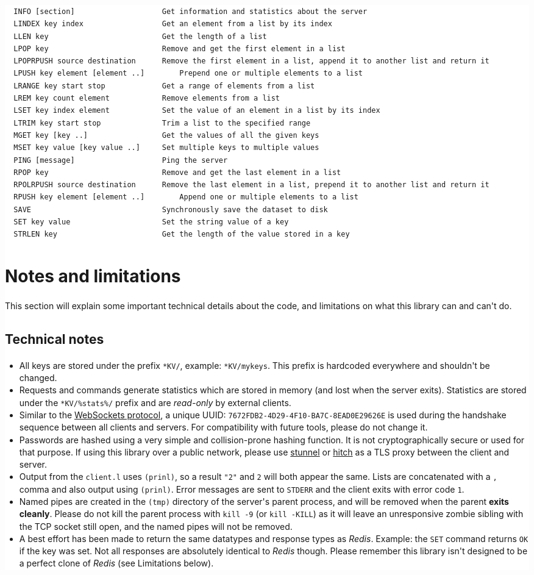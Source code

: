```
  INFO [section]            		Get information and statistics about the server
  LINDEX key index          		Get an element from a list by its index
  LLEN key                  		Get the length of a list
  LPOP key                  		Remove and get the first element in a list
  LPOPRPUSH source destination    	Remove the first element in a list, append it to another list and return it
  LPUSH key element [element ..]    	Prepend one or multiple elements to a list
  LRANGE key start stop     		Get a range of elements from a list
  LREM key count element    		Remove elements from a list
  LSET key index element    		Set the value of an element in a list by its index
  LTRIM key start stop      		Trim a list to the specified range
  MGET key [key ..]         		Get the values of all the given keys
  MSET key value [key value ..]    	Set multiple keys to multiple values
  PING [message]            		Ping the server
  RPOP key                  		Remove and get the last element in a list
  RPOLRPUSH source destination    	Remove the last element in a list, prepend it to another list and return it
  RPUSH key element [element ..]    	Append one or multiple elements to a list
  SAVE                      		Synchronously save the dataset to disk
  SET key value             		Set the string value of a key
  STRLEN key                		Get the length of the value stored in a key
```

# Notes and limitations

This section will explain some important technical details about the code, and limitations on what this library can and can't do.

## Technical notes

  * All keys are stored under the prefix `*KV/`, example: `*KV/mykeys`. This prefix is hardcoded everywhere and shouldn't be changed.
  * Requests and commands generate statistics which are stored in memory (and lost when the server exits). Statistics are stored under the `*KV/%stats%/` prefix and are _read-only_ by external clients.
  * Similar to the [WebSockets protocol](https://tools.ietf.org/html/rfc6455#section-1.3), a unique UUID: `7672FDB2-4D29-4F10-BA7C-8EAD0E29626E` is used during the handshake sequence between all clients and servers. For compatibility with future tools, please do not change it.
  * Passwords are hashed using a very simple and collision-prone hashing function. It is not cryptographically secure or used for that purpose. If using this library over a public network, please use [stunnel](https://www.stunnel.org/) or [hitch](https://github.com/varnish/hitch) as a TLS proxy between the client and server.
  * Output from the `client.l` uses `(prinl)`, so a result `"2"` and `2` will both appear the same. Lists are concatenated with a `,` comma and also output using `(prinl)`. Error messages are sent to `STDERR` and the client exits with error code `1`.
  * Named pipes are created in the `(tmp)` directory of the server's parent process, and will be removed when the parent **exits cleanly**. Please do not kill the parent process with `kill -9` (or `kill -KILL`) as it will leave an unresponsive zombie sibling with the TCP socket still open, and the named pipes will not be removed.
  * A best effort has been made to return the same datatypes and response types as _Redis_. Example: the `SET` command returns `OK` if the key was set. Not all responses are absolutely identical to _Redis_ though. Please remember this library isn't designed to be a perfect clone of _Redis_ (see Limitations below).

